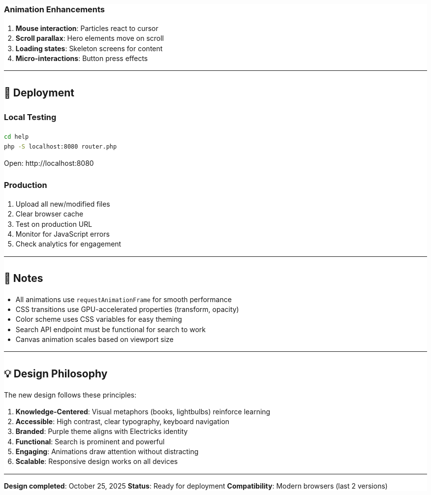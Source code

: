 ### Animation Enhancements
1. **Mouse interaction**: Particles react to cursor
2. **Scroll parallax**: Hero elements move on scroll
3. **Loading states**: Skeleton screens for content
4. **Micro-interactions**: Button press effects

---

## 🚀 Deployment

### Local Testing
```bash
cd help
php -S localhost:8080 router.php
```

Open: http://localhost:8080

### Production
1. Upload all new/modified files
2. Clear browser cache
3. Test on production URL
4. Monitor for JavaScript errors
5. Check analytics for engagement

---

## 📝 Notes

- All animations use `requestAnimationFrame` for smooth performance
- CSS transitions use GPU-accelerated properties (transform, opacity)
- Color scheme uses CSS variables for easy theming
- Search API endpoint must be functional for search to work
- Canvas animation scales based on viewport size

---

## 💡 Design Philosophy

The new design follows these principles:

1. **Knowledge-Centered**: Visual metaphors (books, lightbulbs) reinforce learning
2. **Accessible**: High contrast, clear typography, keyboard navigation
3. **Branded**: Purple theme aligns with Electricks identity
4. **Functional**: Search is prominent and powerful
5. **Engaging**: Animations draw attention without distracting
6. **Scalable**: Responsive design works on all devices

---

**Design completed**: October 25, 2025
**Status**: Ready for deployment
**Compatibility**: Modern browsers (last 2 versions)
